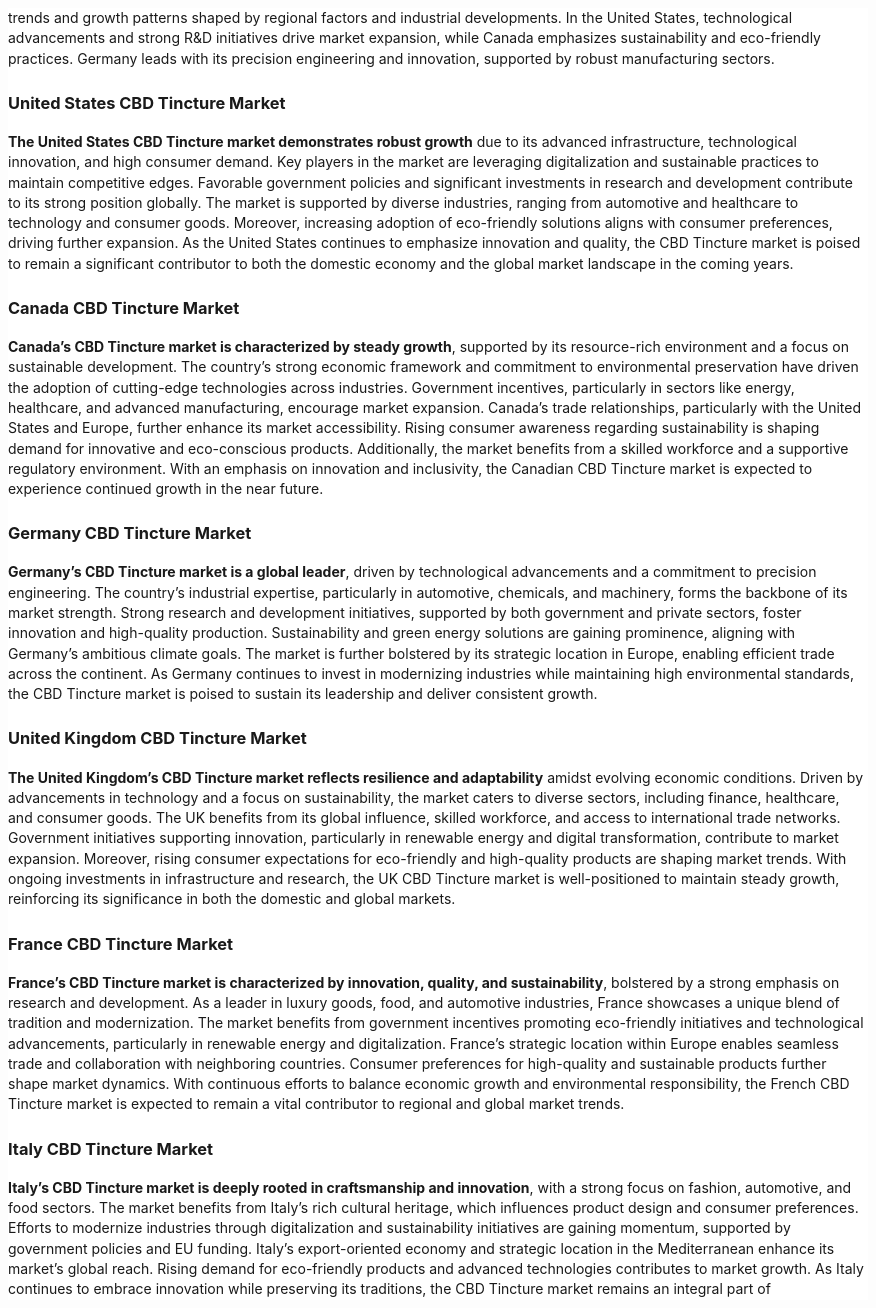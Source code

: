trends and growth patterns shaped by regional factors and industrial developments. In the United States, technological advancements and strong R&amp;D initiatives drive market expansion, while Canada emphasizes sustainability and eco-friendly practices. Germany leads with its precision engineering and innovation, supported by robust manufacturing sectors.</span></em></p></blockquote><h3><strong>United States CBD Tincture Market</strong></h3><p><strong>The United States CBD Tincture market demonstrates robust growth</strong> due to its advanced infrastructure, technological innovation, and high consumer demand. Key players in the market are leveraging digitalization and sustainable practices to maintain competitive edges. Favorable government policies and significant investments in research and development contribute to its strong position globally. The market is supported by diverse industries, ranging from automotive and healthcare to technology and consumer goods. Moreover, increasing adoption of eco-friendly solutions aligns with consumer preferences, driving further expansion. As the United States continues to emphasize innovation and quality, the CBD Tincture market is poised to remain a significant contributor to both the domestic economy and the global market landscape in the coming years.</p><h3><strong>Canada CBD Tincture Market</strong></h3><p><strong>Canada&rsquo;s CBD Tincture market is characterized by steady growth</strong>, supported by its resource-rich environment and a focus on sustainable development. The country&rsquo;s strong economic framework and commitment to environmental preservation have driven the adoption of cutting-edge technologies across industries. Government incentives, particularly in sectors like energy, healthcare, and advanced manufacturing, encourage market expansion. Canada&rsquo;s trade relationships, particularly with the United States and Europe, further enhance its market accessibility. Rising consumer awareness regarding sustainability is shaping demand for innovative and eco-conscious products. Additionally, the market benefits from a skilled workforce and a supportive regulatory environment. With an emphasis on innovation and inclusivity, the Canadian CBD Tincture market is expected to experience continued growth in the near future.</p><h3><strong>Germany CBD Tincture Market</strong></h3><p><strong>Germany&rsquo;s CBD Tincture market is a global leader</strong>, driven by technological advancements and a commitment to precision engineering. The country&rsquo;s industrial expertise, particularly in automotive, chemicals, and machinery, forms the backbone of its market strength. Strong research and development initiatives, supported by both government and private sectors, foster innovation and high-quality production. Sustainability and green energy solutions are gaining prominence, aligning with Germany&rsquo;s ambitious climate goals. The market is further bolstered by its strategic location in Europe, enabling efficient trade across the continent. As Germany continues to invest in modernizing industries while maintaining high environmental standards, the CBD Tincture market is poised to sustain its leadership and deliver consistent growth.</p><h3><strong>United Kingdom CBD Tincture Market</strong></h3><p><strong>The United Kingdom&rsquo;s CBD Tincture market reflects resilience and adaptability</strong> amidst evolving economic conditions. Driven by advancements in technology and a focus on sustainability, the market caters to diverse sectors, including finance, healthcare, and consumer goods. The UK benefits from its global influence, skilled workforce, and access to international trade networks. Government initiatives supporting innovation, particularly in renewable energy and digital transformation, contribute to market expansion. Moreover, rising consumer expectations for eco-friendly and high-quality products are shaping market trends. With ongoing investments in infrastructure and research, the UK CBD Tincture market is well-positioned to maintain steady growth, reinforcing its significance in both the domestic and global markets.</p><h3><strong>France CBD Tincture Market</strong></h3><p><strong>France&rsquo;s CBD Tincture market is characterized by innovation, quality, and sustainability</strong>, bolstered by a strong emphasis on research and development. As a leader in luxury goods, food, and automotive industries, France showcases a unique blend of tradition and modernization. The market benefits from government incentives promoting eco-friendly initiatives and technological advancements, particularly in renewable energy and digitalization. France&rsquo;s strategic location within Europe enables seamless trade and collaboration with neighboring countries. Consumer preferences for high-quality and sustainable products further shape market dynamics. With continuous efforts to balance economic growth and environmental responsibility, the French CBD Tincture market is expected to remain a vital contributor to regional and global market trends.</p><h3><strong>Italy CBD Tincture Market</strong></h3><p><strong>Italy&rsquo;s CBD Tincture market is deeply rooted in craftsmanship and innovation</strong>, with a strong focus on fashion, automotive, and food sectors. The market benefits from Italy&rsquo;s rich cultural heritage, which influences product design and consumer preferences. Efforts to modernize industries through digitalization and sustainability initiatives are gaining momentum, supported by government policies and EU funding. Italy&rsquo;s export-oriented economy and strategic location in the Mediterranean enhance its market&rsquo;s global reach. Rising demand for eco-friendly products and advanced technologies contributes to market growth. As Italy continues to embrace innovation while preserving its traditions, the CBD Tincture market remains an integral part of